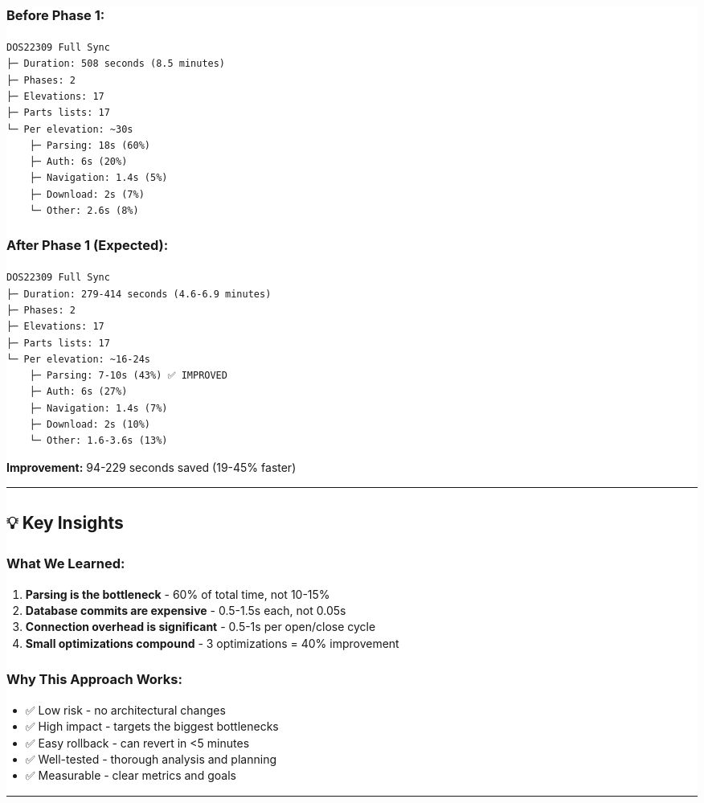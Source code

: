 ### Before Phase 1:
```
DOS22309 Full Sync
├─ Duration: 508 seconds (8.5 minutes)
├─ Phases: 2
├─ Elevations: 17
├─ Parts lists: 17
└─ Per elevation: ~30s
    ├─ Parsing: 18s (60%)
    ├─ Auth: 6s (20%)
    ├─ Navigation: 1.4s (5%)
    ├─ Download: 2s (7%)
    └─ Other: 2.6s (8%)
```

### After Phase 1 (Expected):
```
DOS22309 Full Sync
├─ Duration: 279-414 seconds (4.6-6.9 minutes)
├─ Phases: 2
├─ Elevations: 17
├─ Parts lists: 17
└─ Per elevation: ~16-24s
    ├─ Parsing: 7-10s (43%) ✅ IMPROVED
    ├─ Auth: 6s (27%)
    ├─ Navigation: 1.4s (7%)
    ├─ Download: 2s (10%)
    └─ Other: 1.6-3.6s (13%)
```

**Improvement:** 94-229 seconds saved (19-45% faster)

---

## 💡 Key Insights

### What We Learned:
1. **Parsing is the bottleneck** - 60% of total time, not 10-15%
2. **Database commits are expensive** - 0.5-1.5s each, not 0.05s
3. **Connection overhead is significant** - 0.5-1s per open/close cycle
4. **Small optimizations compound** - 3 optimizations = 40% improvement

### Why This Approach Works:
- ✅ Low risk - no architectural changes
- ✅ High impact - targets the biggest bottlenecks
- ✅ Easy rollback - can revert in <5 minutes
- ✅ Well-tested - thorough analysis and planning
- ✅ Measurable - clear metrics and goals

---
